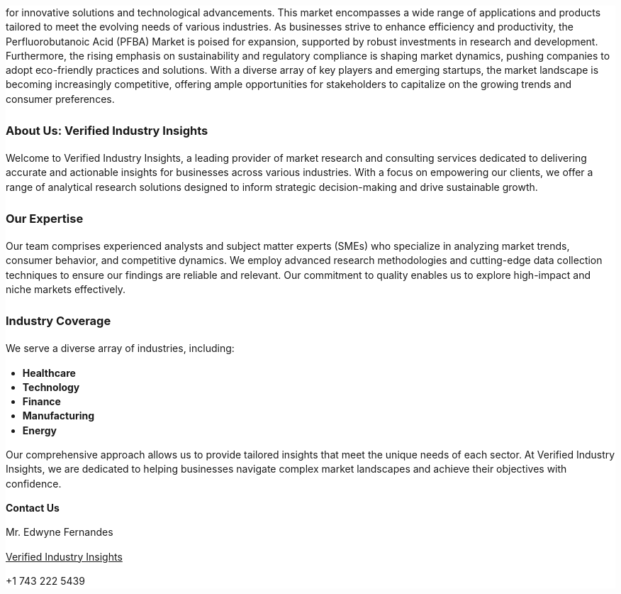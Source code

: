 for innovative solutions and technological advancements. This market encompasses a wide range of applications and products tailored to meet the evolving needs of various industries. As businesses strive to enhance efficiency and productivity, the Perfluorobutanoic Acid (PFBA) Market is poised for expansion, supported by robust investments in research and development. Furthermore, the rising emphasis on sustainability and regulatory compliance is shaping market dynamics, pushing companies to adopt eco-friendly practices and solutions. With a diverse array of key players and emerging startups, the market landscape is becoming increasingly competitive, offering ample opportunities for stakeholders to capitalize on the growing trends and consumer preferences.</p><h3>About Us: Verified Industry Insights</h3><p>Welcome to Verified Industry Insights, a leading provider of market research and consulting services dedicated to delivering accurate and actionable insights for businesses across various industries. With a focus on empowering our clients, we offer a range of analytical research solutions designed to inform strategic decision-making and drive sustainable growth.</p><h3>Our Expertise</h3><p>Our team comprises experienced analysts and subject matter experts (SMEs) who specialize in analyzing market trends, consumer behavior, and competitive dynamics. We employ advanced research methodologies and cutting-edge data collection techniques to ensure our findings are reliable and relevant. Our commitment to quality enables us to explore high-impact and niche markets effectively.</p><h3>Industry Coverage</h3><p>We serve a diverse array of industries, including:</p><ul><li><strong>Healthcare</strong></li><li><strong>Technology</strong></li><li><strong>Finance</strong></li><li><strong>Manufacturing</strong></li><li><strong>Energy</strong></li></ul><p>Our comprehensive approach allows us to provide tailored insights that meet the unique needs of each sector. At Verified Industry Insights, we are dedicated to helping businesses navigate complex market landscapes and achieve their objectives with confidence.</p><p><strong>Contact Us</strong></p><p>Mr. Edwyne Fernandes</p><p><a href="https://www.verifiedindustryinsights.com/">Verified Industry Insights</a></p><p>+1 743 222 5439</p>
